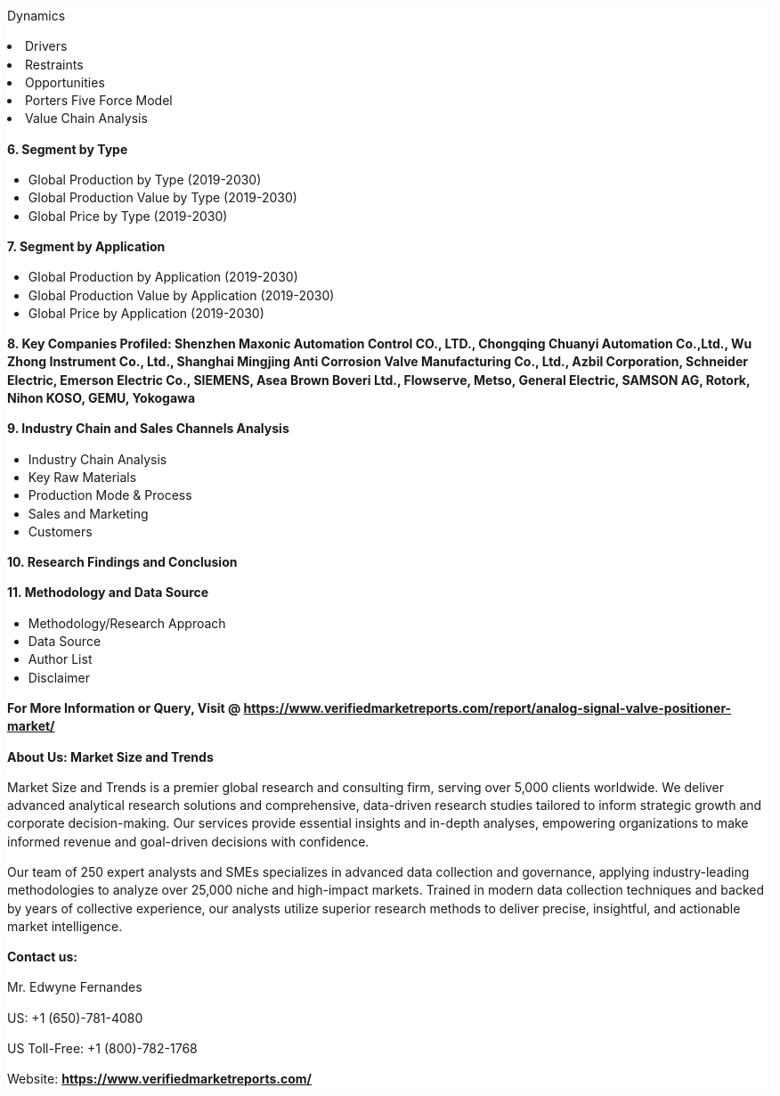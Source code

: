 Dynamics</li><li>Drivers</li><li>Restraints</li><li>Opportunities</li><li>Porters Five Force Model</li><li>Value Chain Analysis&nbsp;</li></ul><p><strong>6. Segment by Type</strong></p><ul><li>Global Production by Type (2019-2030)</li><li>Global Production Value by Type (2019-2030)</li><li>Global Price by Type (2019-2030)</li></ul><p><strong>7. Segment by Application</strong></p><ul><li>Global Production by Application (2019-2030)</li><li>Global Production Value by Application (2019-2030)</li><li>Global Price by Application (2019-2030)</li></ul><p><strong>8. Key Companies Profiled: Shenzhen Maxonic Automation Control CO., LTD., Chongqing Chuanyi Automation Co.,Ltd., Wu Zhong Instrument Co., Ltd., Shanghai Mingjing Anti Corrosion Valve Manufacturing Co., Ltd., Azbil Corporation, Schneider Electric, Emerson Electric Co., SIEMENS, Asea Brown Boveri Ltd., Flowserve, Metso, General Electric, SAMSON AG, Rotork, Nihon KOSO, GEMU, Yokogawa</strong></p><p><strong>9. Industry Chain and Sales Channels Analysis</strong></p><ul><li>Industry Chain Analysis</li><li>Key Raw Materials</li><li>Production Mode &amp; Process</li><li>Sales and Marketing</li><li>Customers</li></ul><p><strong>10. Research Findings and Conclusion</strong></p><p><strong>11. Methodology and Data Source</strong></p><ul><li>Methodology/Research Approach</li><li>Data Source</li><li>Author List</li><li>Disclaimer</li></ul></p><p><strong>For More Information or Query, Visit @ <a href="https://www.verifiedmarketreports.com/report/analog-signal-valve-positioner-market/">https://www.verifiedmarketreports.com/report/analog-signal-valve-positioner-market/</a></strong></p><p><strong>About Us: Market Size and Trends</strong></p><p>Market Size and Trends is a premier global research and consulting firm, serving over 5,000 clients worldwide. We deliver advanced analytical research solutions and comprehensive, data-driven research studies tailored to inform strategic growth and corporate decision-making. Our services provide essential insights and in-depth analyses, empowering organizations to make informed revenue and goal-driven decisions with confidence.</p><p>Our team of 250 expert analysts and SMEs specializes in advanced data collection and governance, applying industry-leading methodologies to analyze over 25,000 niche and high-impact markets. Trained in modern data collection techniques and backed by years of collective experience, our analysts utilize superior research methods to deliver precise, insightful, and actionable market intelligence.</p><p><strong>Contact us:</strong></p><p>Mr. Edwyne Fernandes</p><p>US: +1 (650)-781-4080</p><p>US Toll-Free: +1 (800)-782-1768</p><p>Website: <strong><a href="https://www.verifiedmarketreports.com/">https://www.verifiedmarketreports.com/</a></strong></p>
